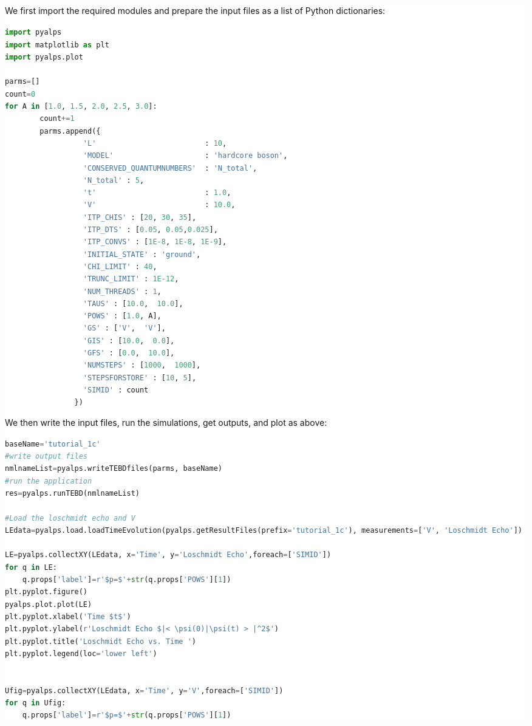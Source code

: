 We first import the required modules and prepare the input files as a list of Python dictionaries:


```python
import pyalps
import matplotlib as plt
import pyalps.plot

parms=[]
count=0
for A in [1.0, 1.5, 2.0, 2.5, 3.0]:
        count+=1
        parms.append({ 
                  'L'                         : 10,
                  'MODEL'                     : 'hardcore boson',
                  'CONSERVED_QUANTUMNUMBERS'  : 'N_total',
                  'N_total' : 5,
                  't'                         : 1.0,
                  'V'                         : 10.0,
                  'ITP_CHIS' : [20, 30, 35],
                  'ITP_DTS' : [0.05, 0.05,0.025],
                  'ITP_CONVS' : [1E-8, 1E-8, 1E-9],
                  'INITIAL_STATE' : 'ground',
                  'CHI_LIMIT' : 40,
                  'TRUNC_LIMIT' : 1E-12,
                  'NUM_THREADS' : 1,
                  'TAUS' : [10.0,  10.0],
                  'POWS' : [1.0, A],
                  'GS' : ['V',  'V'],
                  'GIS' : [10.0,  0.0],
                  'GFS' : [0.0,  10.0],
                  'NUMSTEPS' : [1000,  1000],
                  'STEPSFORSTORE' : [10, 5],
                  'SIMID' : count
                })

```

We then write the input files, run the simulations, get outputs, and plot as above:


```python
baseName='tutorial_1c'
#write output files
nmlnameList=pyalps.writeTEBDfiles(parms, baseName)
#run the application
res=pyalps.runTEBD(nmlnameList)

#Load the loschmidt echo and V
LEdata=pyalps.load.loadTimeEvolution(pyalps.getResultFiles(prefix='tutorial_1c'), measurements=['V', 'Loschmidt Echo'])

LE=pyalps.collectXY(LEdata, x='Time', y='Loschmidt Echo',foreach=['SIMID'])
for q in LE:
    q.props['label']=r'$p=$'+str(q.props['POWS'][1])
plt.pyplot.figure()
pyalps.plot.plot(LE)
plt.pyplot.xlabel('Time $t$')
plt.pyplot.ylabel(r'Loschmidt Echo $|< \psi(0)|\psi(t) > |^2$')
plt.pyplot.title('Loschmidt Echo vs. Time ')
plt.pyplot.legend(loc='lower left')


Ufig=pyalps.collectXY(LEdata, x='Time', y='V',foreach=['SIMID'])
for q in Ufig:
    q.props['label']=r'$p=$'+str(q.props['POWS'][1])
```